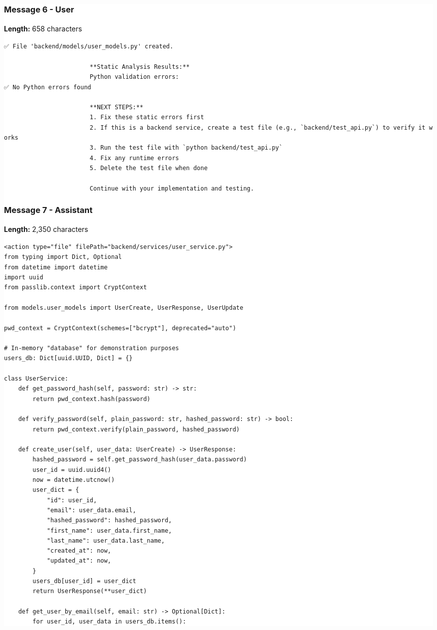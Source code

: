 ### Message 6 - User

**Length:** 658 characters

```
✅ File 'backend/models/user_models.py' created.

                        **Static Analysis Results:**
                        Python validation errors:
✅ No Python errors found

                        **NEXT STEPS:**
                        1. Fix these static errors first
                        2. If this is a backend service, create a test file (e.g., `backend/test_api.py`) to verify it works
                        3. Run the test file with `python backend/test_api.py`
                        4. Fix any runtime errors
                        5. Delete the test file when done

                        Continue with your implementation and testing.
```

### Message 7 - Assistant

**Length:** 2,350 characters

```
<action type="file" filePath="backend/services/user_service.py">
from typing import Dict, Optional
from datetime import datetime
import uuid
from passlib.context import CryptContext

from models.user_models import UserCreate, UserResponse, UserUpdate

pwd_context = CryptContext(schemes=["bcrypt"], deprecated="auto")

# In-memory "database" for demonstration purposes
users_db: Dict[uuid.UUID, Dict] = {}

class UserService:
    def get_password_hash(self, password: str) -> str:
        return pwd_context.hash(password)

    def verify_password(self, plain_password: str, hashed_password: str) -> bool:
        return pwd_context.verify(plain_password, hashed_password)

    def create_user(self, user_data: UserCreate) -> UserResponse:
        hashed_password = self.get_password_hash(user_data.password)
        user_id = uuid.uuid4()
        now = datetime.utcnow()
        user_dict = {
            "id": user_id,
            "email": user_data.email,
            "hashed_password": hashed_password,
            "first_name": user_data.first_name,
            "last_name": user_data.last_name,
            "created_at": now,
            "updated_at": now,
        }
        users_db[user_id] = user_dict
        return UserResponse(**user_dict)

    def get_user_by_email(self, email: str) -> Optional[Dict]:
        for user_id, user_data in users_db.items():
```